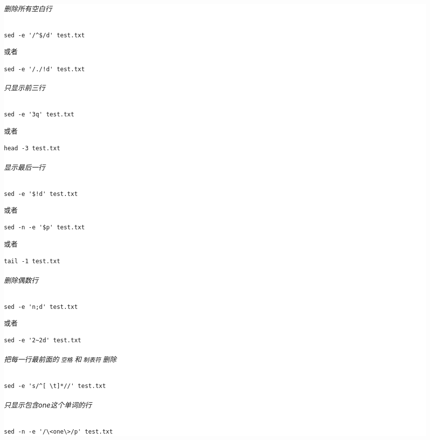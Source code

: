 ###### 删除所有空白行

```
sed -e '/^$/d' test.txt
```

或者

```
sed -e '/./!d' test.txt
```

###### 只显示前三行

```
sed -e '3q' test.txt
```

或者

```
head -3 test.txt
```

###### 显示最后一行

```
sed -e '$!d' test.txt
```

或者

```
sed -n -e '$p' test.txt
```

或者

```
tail -1 test.txt
```

###### 删除偶数行

```
sed -e 'n;d' test.txt
```

或者

```
sed -e '2~2d' test.txt
```

###### 把每一行最前面的 `空格` 和 `制表符` 删除

```
sed -e 's/^[ \t]*//' test.txt
```

###### 只显示包含one这个单词的行

```
sed -n -e '/\<one\>/p' test.txt
```
